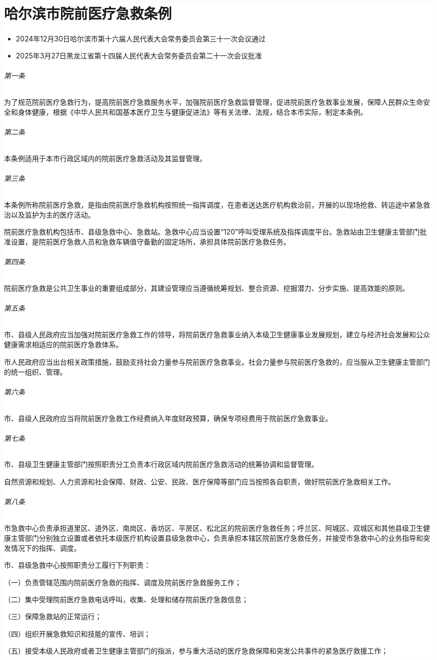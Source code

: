 # 哈尔滨市院前医疗急救条例

- 2024年12月30日哈尔滨市第十六届人民代表大会常务委员会第三十一次会议通过

- 2025年3月27日黑龙江省第十四届人民代表大会常务委员会第二十一次会议批准



###### 第一条

为了规范院前医疗急救行为，提高院前医疗急救服务水平，加强院前医疗急救监督管理，促进院前医疗急救事业发展，保障人民群众生命安全和身体健康，根据《中华人民共和国基本医疗卫生与健康促进法》等有关法律、法规，结合本市实际，制定本条例。

###### 第二条

本条例适用于本市行政区域内的院前医疗急救活动及其监督管理。

###### 第三条

本条例所称院前医疗急救，是指由院前医疗急救机构按照统一指挥调度，在患者送达医疗机构救治前，开展的以现场抢救、转运途中紧急救治以及监护为主的医疗活动。

院前医疗急救机构包括市、县级急救中心、急救站。急救中心应当设置“120”呼叫受理系统及指挥调度平台。急救站由卫生健康主管部门批准设置，是院前医疗急救人员和急救车辆值守备勤的固定场所，承担具体院前医疗急救任务。

###### 第四条

院前医疗急救是公共卫生事业的重要组成部分，其建设管理应当遵循统筹规划、整合资源、挖掘潜力、分步实施、提高效能的原则。

###### 第五条

市、县级人民政府应当加强对院前医疗急救工作的领导，将院前医疗急救事业纳入本级卫生健康事业发展规划，建立与经济社会发展和公众健康需求相适应的院前医疗急救体系。

市人民政府应当出台相关政策措施，鼓励支持社会力量参与院前医疗急救事业。社会力量参与院前医疗急救的，应当服从卫生健康主管部门的统一组织、管理。

###### 第六条

市、县级人民政府应当将院前医疗急救工作经费纳入年度财政预算，确保专项经费用于院前医疗急救事业。

###### 第七条

市、县级卫生健康主管部门按照职责分工负责本行政区域内院前医疗急救活动的统筹协调和监督管理。

自然资源和规划、人力资源和社会保障、财政、公安、民政、医疗保障等部门应当按照各自职责，做好院前医疗急救相关工作。

###### 第八条

市急救中心负责承担道里区、道外区、南岗区、香坊区、平房区、松北区的院前医疗急救任务；呼兰区、阿城区、双城区和其他县级卫生健康主管部门分别独立设置或者依托本级医疗机构设置县级急救中心，负责承担本辖区院前医疗急救任务，并接受市急救中心的业务指导和突发情况下的指挥、调度。

市、县级急救中心按照职责分工履行下列职责：

（一）负责管辖范围内院前医疗急救的指挥、调度及院前医疗急救服务工作；

（二）集中受理院前医疗急救电话呼叫，收集、处理和储存院前医疗急救信息；

（三）保障急救站的正常运行；

（四）组织开展急救知识和技能的宣传、培训；

（五）接受本级人民政府或者卫生健康主管部门的指派，参与重大活动的医疗急救保障和突发公共事件的紧急医疗救援工作；
